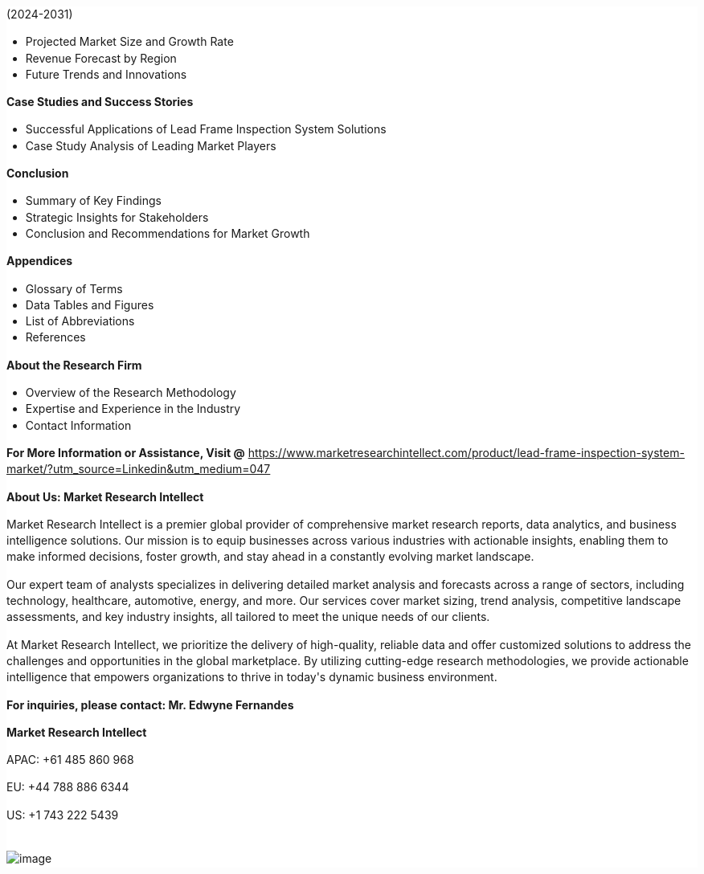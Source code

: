 (2024-2031)</strong></p><ul><li>Projected Market Size and Growth Rate</li><li>Revenue Forecast by Region</li><li>Future Trends and Innovations</li></ul><p><strong>Case Studies and Success Stories</strong></p><ul><li>Successful Applications of Lead Frame Inspection System Solutions</li><li>Case Study Analysis of Leading Market Players</li></ul><p><strong>Conclusion</strong></p><ul><li>Summary of Key Findings</li><li>Strategic Insights for Stakeholders</li><li>Conclusion and Recommendations for Market Growth</li></ul><p><strong>Appendices</strong></p><ul><li>Glossary of Terms</li><li>Data Tables and Figures</li><li>List of Abbreviations</li><li>References</li></ul><p><strong>About the Research Firm</strong></p><ul><li>Overview of the Research Methodology</li><li>Expertise and Experience in the Industry</li><li>Contact Information</li></ul></div><div class="article-main__content" data-test-id="publishing-text-block"><p><span class="font-[700]"><strong>For More Information or Assistance, Visit @</strong>&nbsp;<a href="https://www.marketresearchintellect.com/product/lead-frame-inspection-system-market/?utm_source=Linkedin&utm_medium=047">https://www.marketresearchintellect.com/product/lead-frame-inspection-system-market/?utm_source=Linkedin&utm_medium=047</a></span></p><p><strong>About Us: Market Research Intellect</strong></p><p>Market Research Intellect is a premier global provider of comprehensive market research reports, data analytics, and business intelligence solutions. Our mission is to equip businesses across various industries with actionable insights, enabling them to make informed decisions, foster growth, and stay ahead in a constantly evolving market landscape.</p><p>Our expert team of analysts specializes in delivering detailed market analysis and forecasts across a range of sectors, including technology, healthcare, automotive, energy, and more. Our services cover market sizing, trend analysis, competitive landscape assessments, and key industry insights, all tailored to meet the unique needs of our clients.</p><p>At Market Research Intellect, we prioritize the delivery of high-quality, reliable data and offer customized solutions to address the challenges and opportunities in the global marketplace. By utilizing cutting-edge research methodologies, we provide actionable intelligence that empowers organizations to thrive in today's dynamic business environment.</p><p><strong>For inquiries, please contact: Mr. Edwyne Fernandes</strong></p><p><strong>Market Research Intellect</strong></p><p>APAC: +61 485 860 968</p><p>EU: +44 788 886 6344</p><p>US: +1 743 222 5439</p></div><div class="article-main__content" data-test-id="publishing-text-block">&nbsp;</div>
![image](https://github.com/user-attachments/assets/5632bd8d-1942-46dd-82a6-6b7a163283b8)
